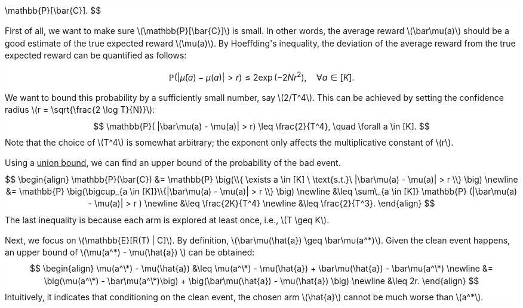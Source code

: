 \mathbb{P}[\bar{C}]. 
$$

First of all, we want to make sure \\(\mathbb{P}[\bar{C}]\\) is small.
In other words, the average reward \\(\bar\mu(a)\\) should be a good estimate of the true expected reward \\(\mu(a)\\). 
By Hoeffding's inequality, the deviation of the average reward from the true expected reward can be quantified as follows:

$$
\mathbb{P}( |\bar\mu(a) - \mu(a)| > r) \leq 2 \exp (-2Nr^2), \quad \forall a \in [K].
$$

We want to bound this probability by a sufficiently small number, say \\(2/T^4\\). This can be achieved by setting the confidence radius \\(r = \sqrt{\frac{2 \log T}{N}}\\):
$$
\mathbb{P}( |\bar\mu(a) - \mu(a)| > r) \leq \frac{2}{T^4}, \quad \forall a \in [K].
$$
Note that the choice of \\(T^4\\) is somewhat arbitrary; the exponent only affects the multiplicative constant of \\(r\\). 


Using a [union bound](https://en.wikipedia.org/wiki/Boole%27s_inequality), we can find an upper bound of the probability of the bad event.
$$
\begin{align}
\mathbb{P}(\bar{C})
&=
\mathbb{P} \big(\\{ \exists a \in [K] \ \text{s.t.}\ |\bar\mu(a) - \mu(a)| > r \\} \big)
\newline
&=
\mathbb{P} \big(\bigcup_{a \in [K]}\\{|\bar\mu(a) - \mu(a)| > r \\} \big)
\newline
&\leq \sum\_{a \in [K]} \mathbb{P} (|\bar\mu(a) - \mu(a)| > r )
\newline
&\leq
\frac{2K}{T^4}
\newline
&\leq
\frac{2}{T^3}.
\end{align}
$$
The last inequality is because each arm is explored at least once, i.e., \\(T \geq K\\).


Next, we focus on \\(\mathbb{E}[R(T) | C]\\).
By definition, \\(\bar\mu(\hat{a}) \geq \bar\mu(a^*)\\).
Given the clean event happens, 
an upper bound of \\(\mu(a^\*) - \mu(\hat{a}) \\) can be obtained:
$$
\begin{align}
\mu(a^\*) - \mu(\hat{a}) 
&\leq 
\mu(a^\*) - \mu(\hat{a}) + \bar\mu(\hat{a}) - \bar\mu(a^\*)
\newline
&= 
\big(\mu(a^\*) - \bar\mu(a^\*)\big) + \big(\bar\mu(\hat{a}) - \mu(\hat{a}) \big)
\newline
&\leq 2r.
\end{align}
$$
Intuitively, it indicates that conditioning on the clean event, the chosen arm \\(\hat{a}\\) cannot be much worse than \\(a^\*\\).
